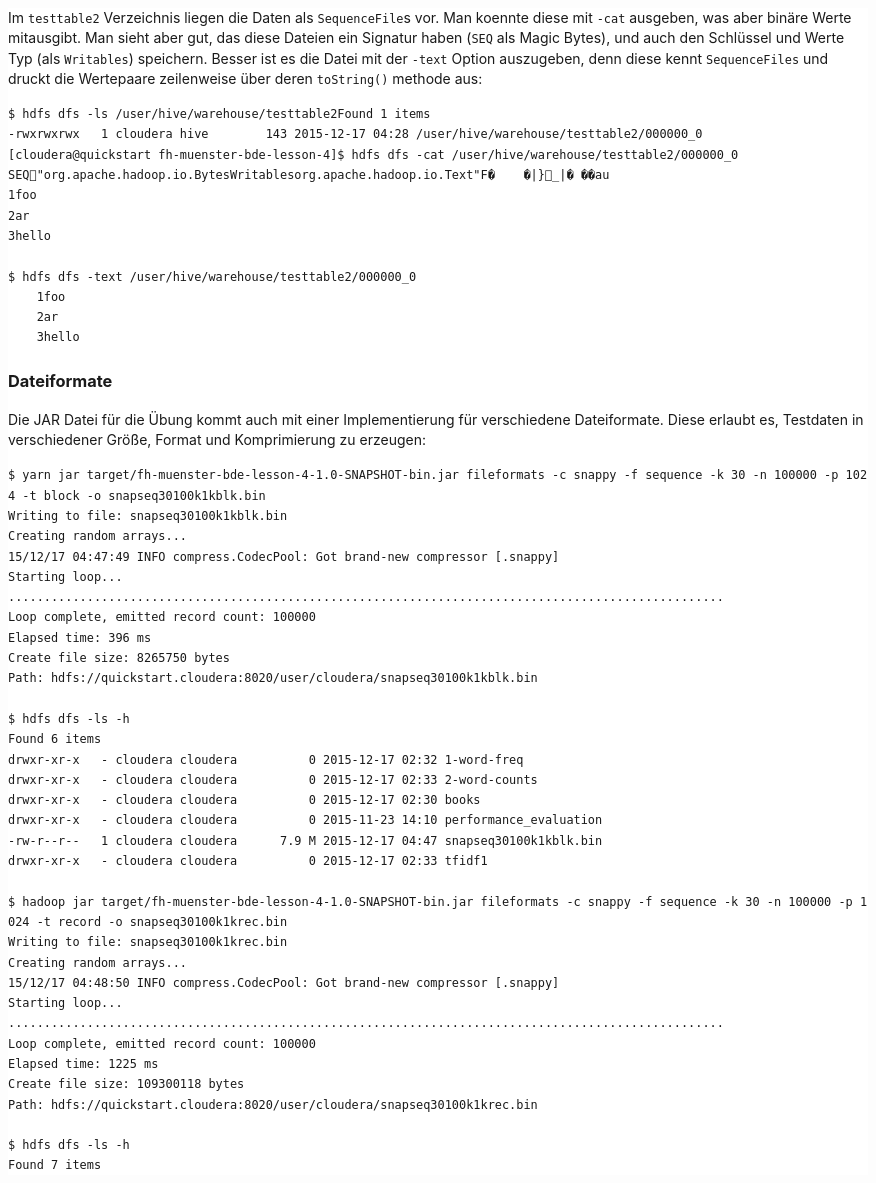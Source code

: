 Im `testtable2` Verzeichnis liegen die Daten als `SequenceFile`s vor. Man koennte diese mit `-cat` ausgeben, was aber binäre Werte mitausgibt. Man sieht aber gut, das diese Dateien ein Signatur haben (`SEQ` als Magic Bytes), und auch den Schlüssel und Werte Typ (als `Writables`) speichern. Besser ist es die Datei mit der `-text` Option auszugeben, denn diese kennt `SequenceFiles` und druckt die Wertepaare zeilenweise über deren `toString()` methode aus:

```
$ hdfs dfs -ls /user/hive/warehouse/testtable2Found 1 items
-rwxrwxrwx   1 cloudera hive        143 2015-12-17 04:28 /user/hive/warehouse/testtable2/000000_0
[cloudera@quickstart fh-muenster-bde-lesson-4]$ hdfs dfs -cat /user/hive/warehouse/testtable2/000000_0
SEQ"org.apache.hadoop.io.BytesWritablesorg.apache.hadoop.io.Text"F�	�|}_|� ��au
1foo
2ar
3hello

$ hdfs dfs -text /user/hive/warehouse/testtable2/000000_0
	1foo
	2ar
	3hello
```

### Dateiformate

Die JAR Datei für die Übung kommt auch mit einer Implementierung für verschiedene Dateiformate. Diese erlaubt es, Testdaten in verschiedener Größe, Format und Komprimierung zu erzeugen:

```
$ yarn jar target/fh-muenster-bde-lesson-4-1.0-SNAPSHOT-bin.jar fileformats -c snappy -f sequence -k 30 -n 100000 -p 1024 -t block -o snapseq30100k1kblk.bin
Writing to file: snapseq30100k1kblk.bin
Creating random arrays...
15/12/17 04:47:49 INFO compress.CodecPool: Got brand-new compressor [.snappy]
Starting loop...
....................................................................................................
Loop complete, emitted record count: 100000
Elapsed time: 396 ms
Create file size: 8265750 bytes
Path: hdfs://quickstart.cloudera:8020/user/cloudera/snapseq30100k1kblk.bin

$ hdfs dfs -ls -h 
Found 6 items
drwxr-xr-x   - cloudera cloudera          0 2015-12-17 02:32 1-word-freq
drwxr-xr-x   - cloudera cloudera          0 2015-12-17 02:33 2-word-counts
drwxr-xr-x   - cloudera cloudera          0 2015-12-17 02:30 books
drwxr-xr-x   - cloudera cloudera          0 2015-11-23 14:10 performance_evaluation
-rw-r--r--   1 cloudera cloudera      7.9 M 2015-12-17 04:47 snapseq30100k1kblk.bin
drwxr-xr-x   - cloudera cloudera          0 2015-12-17 02:33 tfidf1

$ hadoop jar target/fh-muenster-bde-lesson-4-1.0-SNAPSHOT-bin.jar fileformats -c snappy -f sequence -k 30 -n 100000 -p 1024 -t record -o snapseq30100k1krec.bin
Writing to file: snapseq30100k1krec.bin
Creating random arrays...
15/12/17 04:48:50 INFO compress.CodecPool: Got brand-new compressor [.snappy]
Starting loop...
....................................................................................................
Loop complete, emitted record count: 100000
Elapsed time: 1225 ms
Create file size: 109300118 bytes
Path: hdfs://quickstart.cloudera:8020/user/cloudera/snapseq30100k1krec.bin

$ hdfs dfs -ls -h 
Found 7 items
```